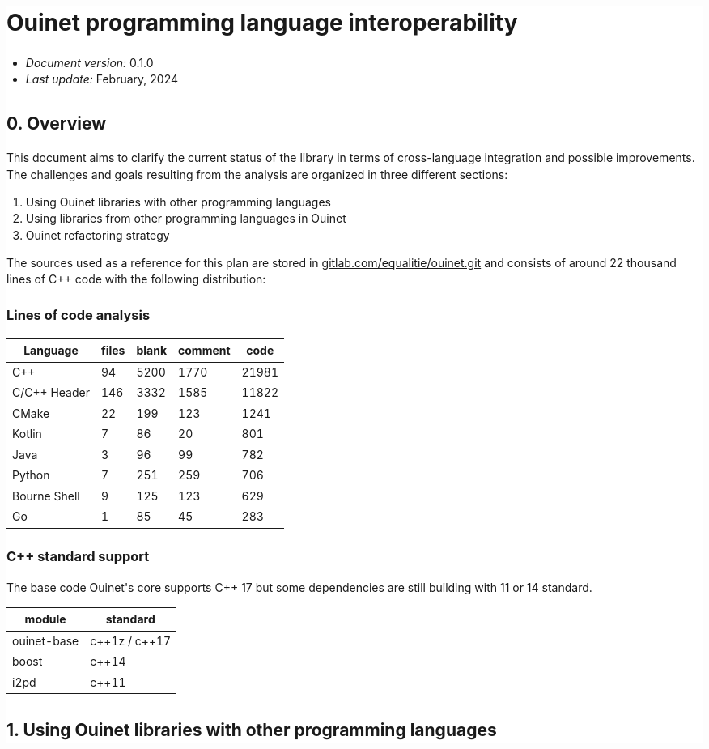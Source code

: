 # Ouinet programming language interoperability

* *Document version:* 0.1.0
* *Last update:* February, 2024

## 0. Overview

This document aims to clarify the current status of the library in terms of cross-language integration and possible improvements. The challenges and goals resulting from the analysis are organized in three different sections:

1. Using Ouinet libraries with other programming languages
2. Using libraries from other programming languages in Ouinet
3. Ouinet refactoring strategy

The sources used as a reference for this plan are stored in [gitlab.com/equalitie/ouinet.git](https://gitlab.com/equalitie/ouinet.git) and consists of around 22 thousand lines of C++ code with the following distribution:

### Lines of code analysis

| Language              |     files       |  blank       | comment      |   code  |
|-----------------------|-----------------|--------------|--------------|---------|
| C++                   |         94      |    5200      |    1770      |   21981 |
| C/C++ Header          |        146      |    3332      |    1585      |   11822 |
| CMake                 |         22      |     199      |     123      |    1241 |
| Kotlin                |          7      |      86      |      20      |     801 |
| Java                  |          3      |      96      |      99      |     782 |
| Python                |          7      |     251      |     259      |     706 |
| Bourne Shell          |          9      |     125      |     123      |     629 |
| Go                    |          1      |      85      |      45      |     283 |

### C++ standard support

The base code Ouinet's core supports C++ 17 but some dependencies are still building with 11 or 14 standard.

| module      | standard      |
|-------------|---------------|
| ouinet-base | c++1z / c++17 |
| boost       | c++14         |
| i2pd        | c++11         |


## 1. Using Ouinet libraries with other programming languages
